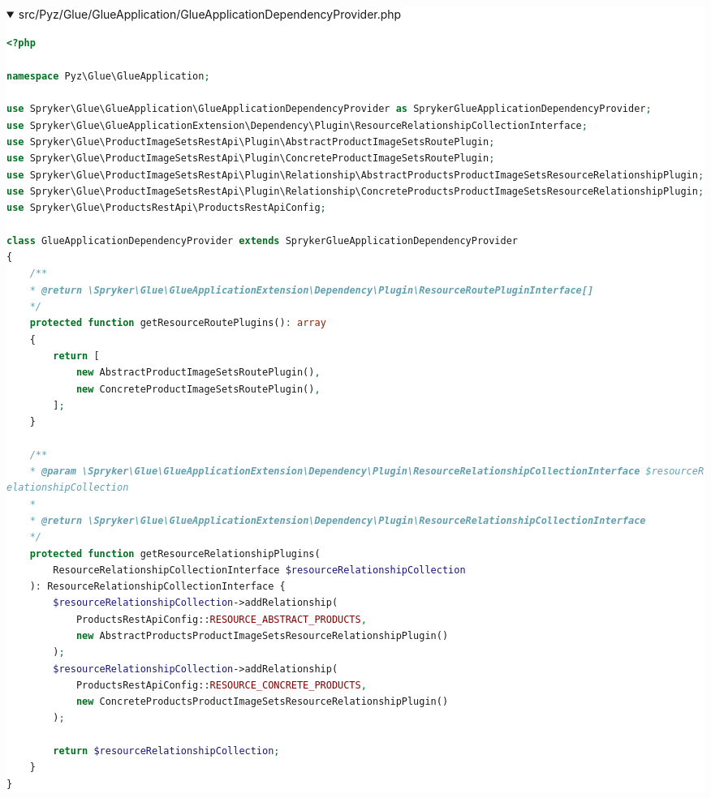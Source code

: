 <details open>
<summary>src/Pyz/Glue/GlueApplication/GlueApplicationDependencyProvider.php</summary>

```php
<?php
 
namespace Pyz\Glue\GlueApplication;
 
use Spryker\Glue\GlueApplication\GlueApplicationDependencyProvider as SprykerGlueApplicationDependencyProvider;
use Spryker\Glue\GlueApplicationExtension\Dependency\Plugin\ResourceRelationshipCollectionInterface;
use Spryker\Glue\ProductImageSetsRestApi\Plugin\AbstractProductImageSetsRoutePlugin;
use Spryker\Glue\ProductImageSetsRestApi\Plugin\ConcreteProductImageSetsRoutePlugin;
use Spryker\Glue\ProductImageSetsRestApi\Plugin\Relationship\AbstractProductsProductImageSetsResourceRelationshipPlugin;
use Spryker\Glue\ProductImageSetsRestApi\Plugin\Relationship\ConcreteProductsProductImageSetsResourceRelationshipPlugin;
use Spryker\Glue\ProductsRestApi\ProductsRestApiConfig;
 
class GlueApplicationDependencyProvider extends SprykerGlueApplicationDependencyProvider
{
	/**
	* @return \Spryker\Glue\GlueApplicationExtension\Dependency\Plugin\ResourceRoutePluginInterface[]
	*/
	protected function getResourceRoutePlugins(): array
	{
		return [
			new AbstractProductImageSetsRoutePlugin(),
			new ConcreteProductImageSetsRoutePlugin(),
		];
	}
 
	/**
	* @param \Spryker\Glue\GlueApplicationExtension\Dependency\Plugin\ResourceRelationshipCollectionInterface $resourceRelationshipCollection
	*
	* @return \Spryker\Glue\GlueApplicationExtension\Dependency\Plugin\ResourceRelationshipCollectionInterface
	*/
	protected function getResourceRelationshipPlugins(
		ResourceRelationshipCollectionInterface $resourceRelationshipCollection
	): ResourceRelationshipCollectionInterface {
		$resourceRelationshipCollection->addRelationship(
			ProductsRestApiConfig::RESOURCE_ABSTRACT_PRODUCTS,
			new AbstractProductsProductImageSetsResourceRelationshipPlugin()
		);
		$resourceRelationshipCollection->addRelationship(
			ProductsRestApiConfig::RESOURCE_CONCRETE_PRODUCTS,
			new ConcreteProductsProductImageSetsResourceRelationshipPlugin()
		);
 
		return $resourceRelationshipCollection;
	}
}
```
